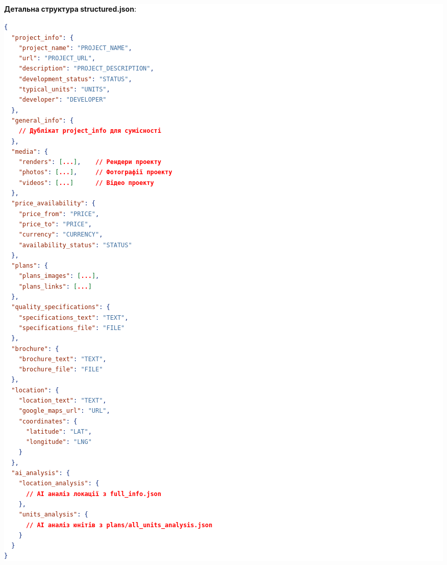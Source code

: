 **Детальна структура structured.json**:
```json
{
  "project_info": {
    "project_name": "PROJECT_NAME",
    "url": "PROJECT_URL",
    "description": "PROJECT_DESCRIPTION",
    "development_status": "STATUS",
    "typical_units": "UNITS",
    "developer": "DEVELOPER"
  },
  "general_info": {
    // Дублікат project_info для сумісності
  },
  "media": {
    "renders": [...],    // Рендери проекту
    "photos": [...],     // Фотографії проекту
    "videos": [...]      // Відео проекту
  },
  "price_availability": {
    "price_from": "PRICE",
    "price_to": "PRICE",
    "currency": "CURRENCY",
    "availability_status": "STATUS"
  },
  "plans": {
    "plans_images": [...],
    "plans_links": [...]
  },
  "quality_specifications": {
    "specifications_text": "TEXT",
    "specifications_file": "FILE"
  },
  "brochure": {
    "brochure_text": "TEXT",
    "brochure_file": "FILE"
  },
  "location": {
    "location_text": "TEXT",
    "google_maps_url": "URL",
    "coordinates": {
      "latitude": "LAT",
      "longitude": "LNG"
    }
  },
  "ai_analysis": {
    "location_analysis": {
      // AI аналіз локації з full_info.json
    },
    "units_analysis": {
      // AI аналіз юнітів з plans/all_units_analysis.json
    }
  }
}
```
